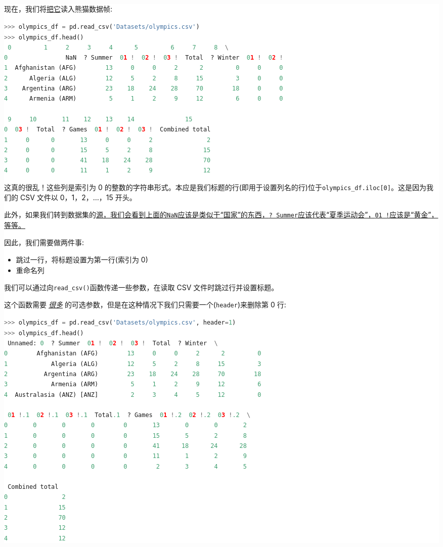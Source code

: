 现在，我们将[把它](https://realpython.com/pandas-read-write-files/#read-a-csv-file)读入熊猫数据帧:

>>>

```py
>>> olympics_df = pd.read_csv('Datasets/olympics.csv')
>>> olympics_df.head()
 0         1     2     3     4      5         6     7     8  \
0                NaN  ? Summer  01 !  02 !  03 !  Total  ? Winter  01 !  02 !
1  Afghanistan (AFG)        13     0     0     2      2         0     0     0
2      Algeria (ALG)        12     5     2     8     15         3     0     0
3    Argentina (ARG)        23    18    24    28     70        18     0     0
4      Armenia (ARM)         5     1     2     9     12         6     0     0

 9     10       11    12    13    14              15
0  03 !  Total  ? Games  01 !  02 !  03 !  Combined total
1     0      0       13     0     0     2               2
2     0      0       15     5     2     8              15
3     0      0       41    18    24    28              70
4     0      0       11     1     2     9              12
```

这真的很乱！这些列是索引为 0 的整数的字符串形式。本应是我们标题的行(即用于设置列名的行)位于`olympics_df.iloc[0]`。这是因为我们的 CSV 文件以 0，1，2，…，15 开头。

此外，如果我们转到数据集的[源，我们会看到上面的`NaN`应该是类似于“国家”的东西，`? Summer`应该代表“夏季运动会”，`01 !`应该是“黄金”，等等。](https://en.wikipedia.org/wiki/All-time_Olympic_Games_medal_table)

因此，我们需要做两件事:

*   跳过一行，将标题设置为第一行(索引为 0)
*   重命名列

我们可以通过向`read_csv()`函数传递一些参数，在读取 CSV 文件时跳过行并设置标题。

这个函数需要 [*很多*](https://pandas.pydata.org/pandas-docs/stable/generated/pandas.read_csv.html) 的可选参数，但是在这种情况下我们只需要一个(`header`)来删除第 0 行:

>>>

```py
>>> olympics_df = pd.read_csv('Datasets/olympics.csv', header=1)
>>> olympics_df.head()
 Unnamed: 0  ? Summer  01 !  02 !  03 !  Total  ? Winter  \
0        Afghanistan (AFG)        13     0     0     2      2         0
1            Algeria (ALG)        12     5     2     8     15         3
2          Argentina (ARG)        23    18    24    28     70        18
3            Armenia (ARM)         5     1     2     9     12         6
4  Australasia (ANZ) [ANZ]         2     3     4     5     12         0

 01 !.1  02 !.1  03 !.1  Total.1  ? Games  01 !.2  02 !.2  03 !.2  \
0       0       0       0        0       13       0       0       2
1       0       0       0        0       15       5       2       8
2       0       0       0        0       41      18      24      28
3       0       0       0        0       11       1       2       9
4       0       0       0        0        2       3       4       5

 Combined total
0               2
1              15
2              70
3              12
4              12
```

